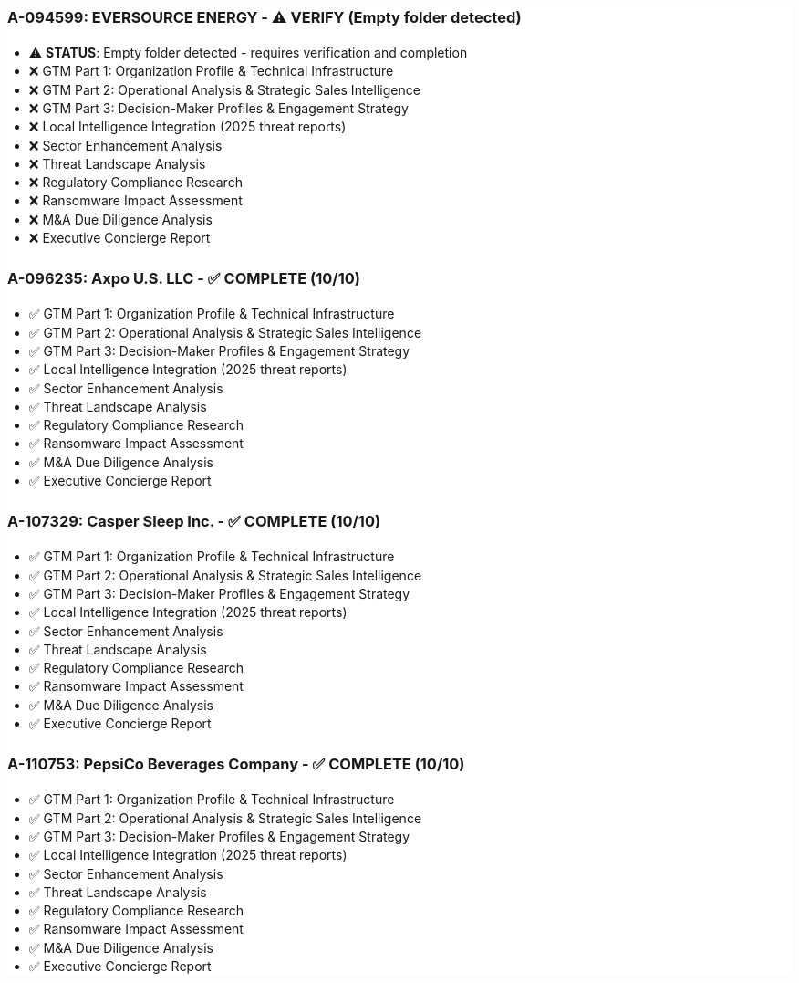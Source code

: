 ### A-094599: EVERSOURCE ENERGY - ⚠️ VERIFY (Empty folder detected)
- ⚠️ **STATUS**: Empty folder detected - requires verification and completion
- ❌ GTM Part 1: Organization Profile & Technical Infrastructure
- ❌ GTM Part 2: Operational Analysis & Strategic Sales Intelligence
- ❌ GTM Part 3: Decision-Maker Profiles & Engagement Strategy
- ❌ Local Intelligence Integration (2025 threat reports)
- ❌ Sector Enhancement Analysis
- ❌ Threat Landscape Analysis
- ❌ Regulatory Compliance Research
- ❌ Ransomware Impact Assessment
- ❌ M&A Due Diligence Analysis
- ❌ Executive Concierge Report

### A-096235: Axpo U.S. LLC - ✅ COMPLETE (10/10)
- ✅ GTM Part 1: Organization Profile & Technical Infrastructure
- ✅ GTM Part 2: Operational Analysis & Strategic Sales Intelligence
- ✅ GTM Part 3: Decision-Maker Profiles & Engagement Strategy
- ✅ Local Intelligence Integration (2025 threat reports)
- ✅ Sector Enhancement Analysis
- ✅ Threat Landscape Analysis
- ✅ Regulatory Compliance Research
- ✅ Ransomware Impact Assessment
- ✅ M&A Due Diligence Analysis
- ✅ Executive Concierge Report

### A-107329: Casper Sleep Inc. - ✅ COMPLETE (10/10)
- ✅ GTM Part 1: Organization Profile & Technical Infrastructure
- ✅ GTM Part 2: Operational Analysis & Strategic Sales Intelligence
- ✅ GTM Part 3: Decision-Maker Profiles & Engagement Strategy
- ✅ Local Intelligence Integration (2025 threat reports)
- ✅ Sector Enhancement Analysis
- ✅ Threat Landscape Analysis
- ✅ Regulatory Compliance Research
- ✅ Ransomware Impact Assessment
- ✅ M&A Due Diligence Analysis
- ✅ Executive Concierge Report

### A-110753: PepsiCo Beverages Company - ✅ COMPLETE (10/10)
- ✅ GTM Part 1: Organization Profile & Technical Infrastructure
- ✅ GTM Part 2: Operational Analysis & Strategic Sales Intelligence
- ✅ GTM Part 3: Decision-Maker Profiles & Engagement Strategy
- ✅ Local Intelligence Integration (2025 threat reports)
- ✅ Sector Enhancement Analysis
- ✅ Threat Landscape Analysis
- ✅ Regulatory Compliance Research
- ✅ Ransomware Impact Assessment
- ✅ M&A Due Diligence Analysis
- ✅ Executive Concierge Report
